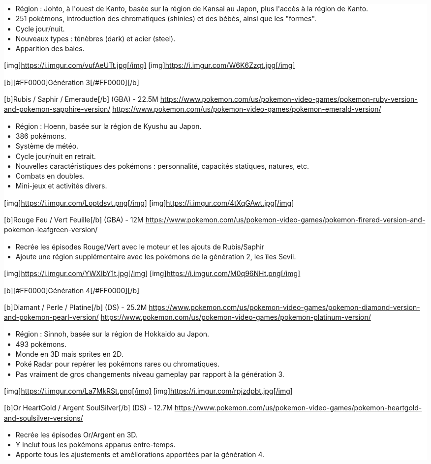 - Région : Johto, à l'ouest de Kanto, basée sur la région de Kansai au Japon, plus l'accès à la région de Kanto.
- 251 pokémons, introduction des chromatiques (shinies) et des bébés, ainsi que les "formes".
- Cycle jour/nuit.
- Nouveaux types : ténèbres (dark) et acier (steel).
- Apparition des baies.

[img]https://i.imgur.com/vufAeUTt.jpg[/img] [img]https://i.imgur.com/W6K6Zzqt.jpg[/img]



[b][#FF0000]Génération 3[/#FF0000][/b]

[b]Rubis / Saphir / Emeraude[/b] (GBA) - 22.5M
https://www.pokemon.com/us/pokemon-video-games/pokemon-ruby-version-and-pokemon-sapphire-version/
https://www.pokemon.com/us/pokemon-video-games/pokemon-emerald-version/

- Région : Hoenn, basée sur la région de Kyushu au Japon.
- 386 pokémons.
- Système de météo.
- Cycle jour/nuit en retrait.
- Nouvelles caractéristiques des pokémons : personnalité, capacités statiques, natures, etc.
- Combats en doubles.
- Mini-jeux et activités divers.

[img]https://i.imgur.com/Loptdsvt.png[/img] [img]https://i.imgur.com/4tXqGAwt.jpg[/img]


[b]Rouge Feu / Vert Feuille[/b] (GBA) - 12M
https://www.pokemon.com/us/pokemon-video-games/pokemon-firered-version-and-pokemon-leafgreen-version/

- Recrée les épisodes Rouge/Vert avec le moteur et les ajouts de Rubis/Saphir
- Ajoute une région supplémentaire avec les pokémons de la génération 2, les îles Sevii.

[img]https://i.imgur.com/YWXIbY1t.jpg[/img] [img]https://i.imgur.com/M0q96NHt.png[/img]



[b][#FF0000]Génération 4[/#FF0000][/b]

[b]Diamant / Perle / Platine[/b] (DS) - 25.2M
https://www.pokemon.com/us/pokemon-video-games/pokemon-diamond-version-and-pokemon-pearl-version/
https://www.pokemon.com/us/pokemon-video-games/pokemon-platinum-version/

- Région : Sinnoh, basée sur la région de Hokkaido au Japon.
- 493 pokémons.
- Monde en 3D mais sprites en 2D.
- Poké Radar pour repérer les pokémons rares ou chromatiques.
- Pas vraiment de gros changements niveau gameplay par rapport à la génération 3.

[img]https://i.imgur.com/La7MkRSt.png[/img] [img]https://i.imgur.com/rpjzdpbt.jpg[/img]



[b]Or HeartGold / Argent SoulSilver[/b] (DS) - 12.7M
https://www.pokemon.com/us/pokemon-video-games/pokemon-heartgold-and-soulsilver-versions/

- Recrée les épisodes Or/Argent en 3D.
- Y inclut tous les pokémons apparus entre-temps.
- Apporte tous les ajustements et améliorations apportées par la génération 4.
